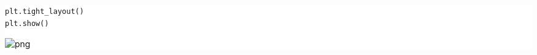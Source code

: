 ```python
plt.tight_layout()
plt.show()
```


    
![png](Basic%20classification%20-%20Classify%20images%20of%20clothing_38_0.png)
    

